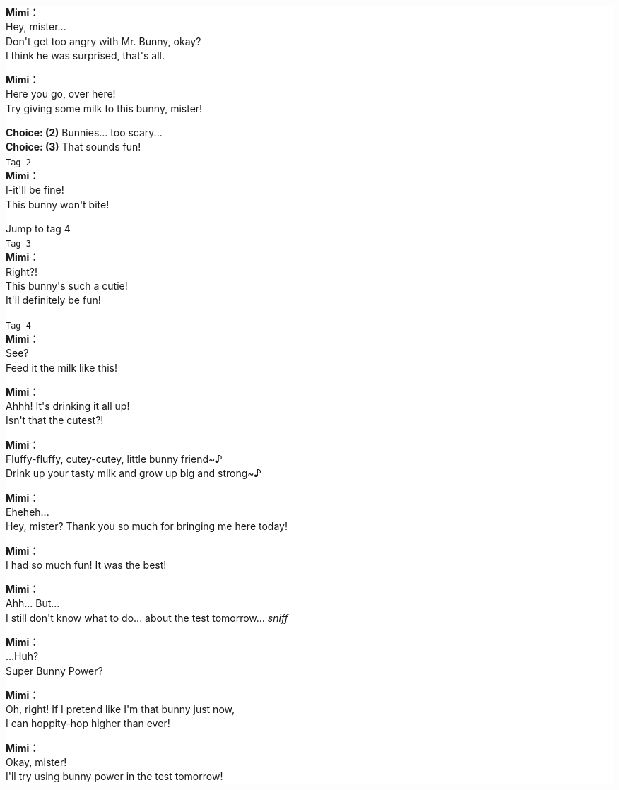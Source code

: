 **Mimi：**  
Hey, mister...  
Don't get too angry with Mr. Bunny, okay?  
I think he was surprised, that's all.  
  
**Mimi：**  
Here you go, over here!  
Try giving some milk to this bunny, mister!  
  
**Choice: (2)**  Bunnies... too scary...  
**Choice: (3)**  That sounds fun!  
`Tag 2`  
**Mimi：**  
I-it'll be fine!  
This bunny won't bite!  
  
Jump to tag 4  
`Tag 3`  
**Mimi：**  
Right?!  
This bunny's such a cutie!  
It'll definitely be fun!  
  
`Tag 4`  
**Mimi：**  
See?  
Feed it the milk like this!  
  
**Mimi：**  
Ahhh! It's drinking it all up!  
Isn't that the cutest?!  
  
**Mimi：**  
Fluffy-fluffy, cutey-cutey, little bunny friend~♪  
Drink up your tasty milk and grow up big and strong~♪  
  
**Mimi：**  
Eheheh...  
Hey, mister? Thank you so much for bringing me here today!  
  
**Mimi：**  
I had so much fun! It was the best!  
  
**Mimi：**  
Ahh... But...  
I still don't know what to do... about the test tomorrow... *sniff*  
  
**Mimi：**  
...Huh?  
Super Bunny Power?  
  
**Mimi：**  
Oh, right! If I pretend like I'm that bunny just now,  
I can hoppity-hop higher than ever!  
  
**Mimi：**  
Okay, mister!  
I'll try using bunny power in the test tomorrow!  
  